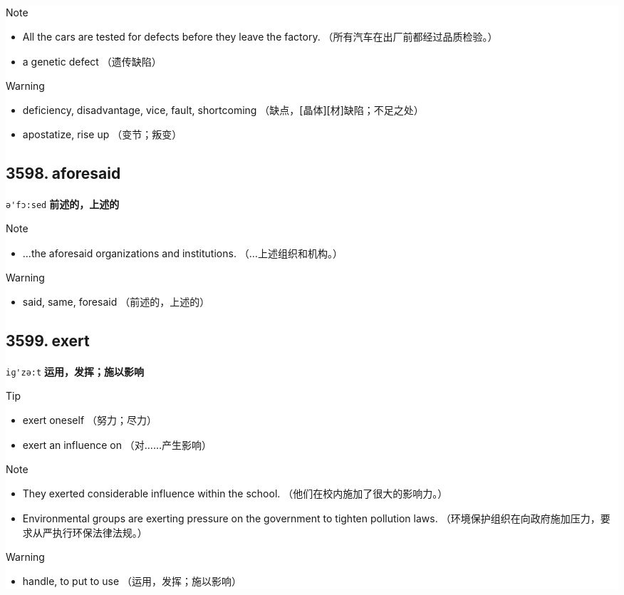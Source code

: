 > [!NOTE]
>
> - All the cars are tested for defects before they leave the factory. （所有汽车在出厂前都经过品质检验。）
>
> - a genetic defect （遗传缺陷）
>

> [!WARNING]
>
> - deficiency, disadvantage, vice, fault, shortcoming （缺点，[晶体][材]缺陷；不足之处）
>
> - apostatize, rise up （变节；叛变）
>

## 3598. aforesaid

`ə'fɔ:sed`  **前述的，上述的**

> [!NOTE]
>
> - ...the aforesaid organizations and institutions. （…上述组织和机构。）
>

> [!WARNING]
>
> - said, same, foresaid （前述的，上述的）
>

## 3599. exert

`iɡ'zə:t`  **运用，发挥；施以影响**

> [!TIP]
>
> - exert oneself （努力；尽力）
>
> - exert an influence on （对……产生影响）
>

> [!NOTE]
>
> - They exerted considerable influence within the school. （他们在校内施加了很大的影响力。）
>
> - Environmental groups are exerting pressure on the government to tighten pollution laws. （环境保护组织在向政府施加压力，要求从严执行环保法律法规。）
>

> [!WARNING]
>
> - handle, to put to use （运用，发挥；施以影响）
>


